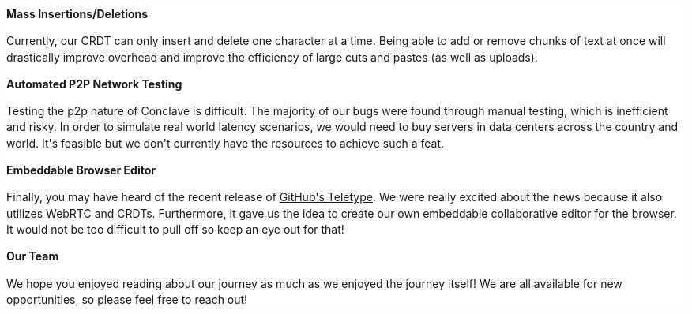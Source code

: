 **Mass Insertions/Deletions**

Currently, our CRDT can only insert and delete one character at a time. Being able to add or remove chunks of text at once will drastically improve overhead and improve the efficiency of large cuts and pastes (as well as uploads).

**Automated P2P Network Testing**

Testing the p2p nature of Conclave is difficult. The majority of our bugs were found through manual testing, which is inefficient and risky. In order to simulate real world latency scenarios, we would need to buy servers in data centers across the country and world. It's feasible but we don't currently have the resources to achieve such a feat.

**Embeddable Browser Editor**

Finally, you may have heard of the recent release of [GitHub's Teletype](https://teletype.atom.io/). We were really excited about the news because it also utilizes WebRTC and CRDTs. Furthermore, it gave us the idea to create our own embeddable collaborative editor for the browser. It would not be too difficult to pull off so keep an eye out for that!



**Our Team**

We hope you enjoyed reading about our journey as much as we enjoyed the journey itself! We are all available for new opportunities, so please feel free to reach out!


